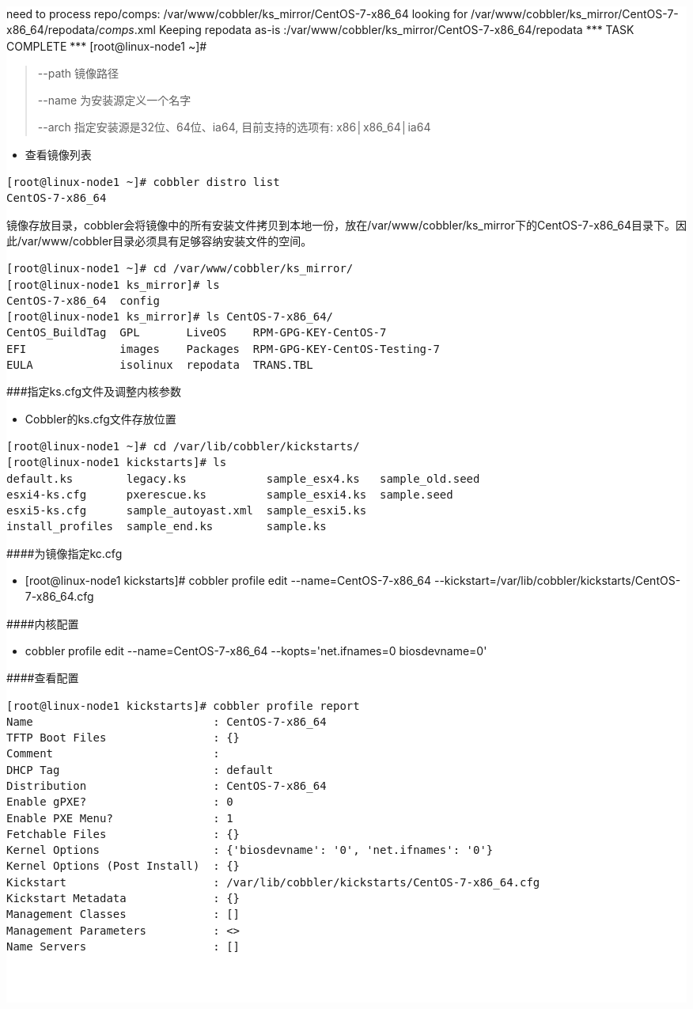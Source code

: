 need to process repo/comps: /var/www/cobbler/ks_mirror/CentOS-7-x86_64
looking for /var/www/cobbler/ks_mirror/CentOS-7-x86_64/repodata/*comps*.xml
Keeping repodata as-is :/var/www/cobbler/ks_mirror/CentOS-7-x86_64/repodata
*** TASK COMPLETE ***
[root@linux-node1 ~]# 
</pre>


> --path 镜像路径
> 
> --name 为安装源定义一个名字
> 
> --arch 指定安装源是32位、64位、ia64, 目前支持的选项有: x86│x86_64│ia64

* 查看镜像列表
<pre>
[root@linux-node1 ~]# cobbler distro list  
CentOS-7-x86_64
</pre>
镜像存放目录，cobbler会将镜像中的所有安装文件拷贝到本地一份，放在/var/www/cobbler/ks_mirror下的CentOS-7-x86_64目录下。因此/var/www/cobbler目录必须具有足够容纳安装文件的空间。
<pre>
[root@linux-node1 ~]# cd /var/www/cobbler/ks_mirror/
[root@linux-node1 ks_mirror]# ls
CentOS-7-x86_64  config
[root@linux-node1 ks_mirror]# ls CentOS-7-x86_64/
CentOS_BuildTag  GPL       LiveOS    RPM-GPG-KEY-CentOS-7
EFI              images    Packages  RPM-GPG-KEY-CentOS-Testing-7
EULA             isolinux  repodata  TRANS.TBL
</pre>

###指定ks.cfg文件及调整内核参数
* Cobbler的ks.cfg文件存放位置
<pre>
[root@linux-node1 ~]# cd /var/lib/cobbler/kickstarts/
[root@linux-node1 kickstarts]# ls
default.ks        legacy.ks            sample_esx4.ks   sample_old.seed
esxi4-ks.cfg      pxerescue.ks         sample_esxi4.ks  sample.seed
esxi5-ks.cfg      sample_autoyast.xml  sample_esxi5.ks
install_profiles  sample_end.ks        sample.ks
</pre>

####为镜像指定kc.cfg
* [root@linux-node1 kickstarts]# cobbler profile edit --name=CentOS-7-x86_64 --kickstart=/var/lib/cobbler/kickstarts/CentOS-7-x86_64.cfg

####内核配置
* cobbler profile edit --name=CentOS-7-x86_64 --kopts='net.ifnames=0 biosdevname=0'

####查看配置
<pre>
[root@linux-node1 kickstarts]# cobbler profile report
Name                           : CentOS-7-x86_64
TFTP Boot Files                : {}
Comment                        : 
DHCP Tag                       : default
Distribution                   : CentOS-7-x86_64
Enable gPXE?                   : 0
Enable PXE Menu?               : 1
Fetchable Files                : {}
Kernel Options                 : {'biosdevname': '0', 'net.ifnames': '0'}
Kernel Options (Post Install)  : {}
Kickstart                      : /var/lib/cobbler/kickstarts/CentOS-7-x86_64.cfg
Kickstart Metadata             : {}
Management Classes             : []
Management Parameters          : <<inherit>>
Name Servers                   : []
